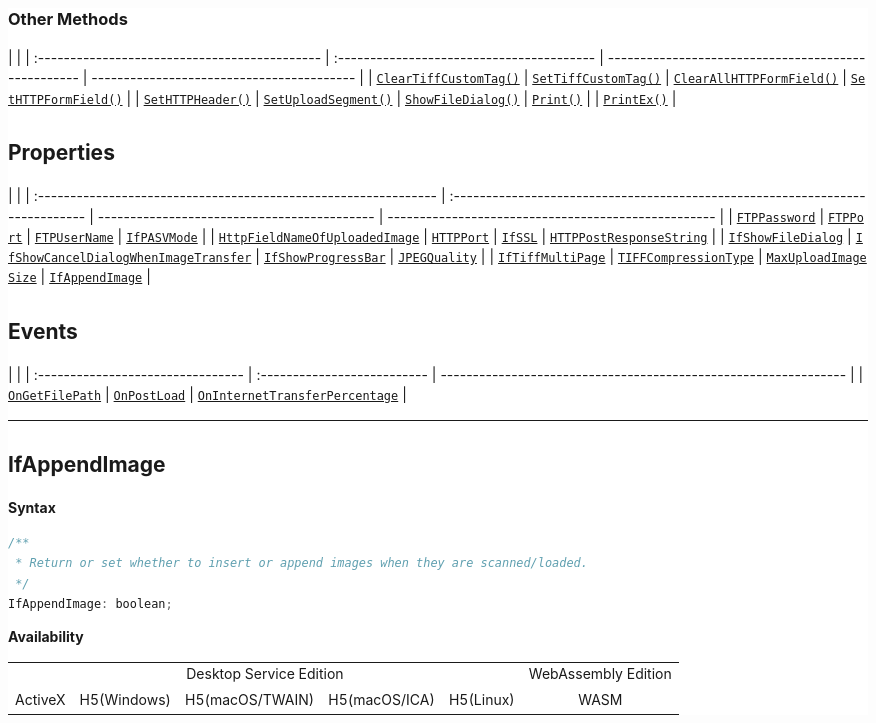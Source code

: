 ### Other Methods

|                                               |
| :-------------------------------------------- | :---------------------------------------- | --------------------------------------------------- | ----------------------------------------- |
| [`ClearTiffCustomTag()`](#cleartiffcustomtag) | [`SetTiffCustomTag()`](#settiffcustomtag) | [`ClearAllHTTPFormField()`](#clearallhttpformfield) | [`SetHTTPFormField()`](#sethttpformfield) |
| [`SetHTTPHeader()`](#sethttpheader)           | [`SetUploadSegment()`](#setuploadsegment) | [`ShowFileDialog()`](#showfiledialog)               | [`Print()`](#print)                       |
| [`PrintEx()`](#printex)                       |

## Properties

|                                                                 |
| :-------------------------------------------------------------- | :---------------------------------------------------------------------------- | ------------------------------------------- | --------------------------------------------------- |
| [`FTPPassword`](#ftppassword)                                   | [`FTPPort`](#ftpport)                                                         | [`FTPUserName`](#ftpusername)               | [`IfPASVMode`](#ifpasvmode)                         |
| [`HttpFieldNameOfUploadedImage`](#httpfieldnameofuploadedimage) | [`HTTPPort`](#httpport)                                                       | [`IfSSL`](#ifssl)                           | [`HTTPPostResponseString`](#httppostresponsestring) |
| [`IfShowFileDialog`](#ifshowfiledialog)                         | [`IfShowCancelDialogWhenImageTransfer`](#ifshowcanceldialogwhenimagetransfer) | [`IfShowProgressBar`](#ifshowprogressbar)   | [`JPEGQuality`](#jpegquality)                       |
| [`IfTiffMultiPage`](#iftiffmultipage)                           | [`TIFFCompressionType`](#tiffcompressiontype)                                 | [`MaxUploadImageSize`](#maxuploadimagesize) | [`IfAppendImage`](#ifappendimage)                   |

## Events

|                                   |
| :-------------------------------- | :-------------------------- | --------------------------------------------------------------- |
| [`OnGetFilePath`](#ongetfilepath) | [`OnPostLoad`](#onpostload) | [`OnInternetTransferPercentage`](#oninternettransferpercentage) |

---

## IfAppendImage

**Syntax**

```javascript
/**
 * Return or set whether to insert or append images when they are scanned/loaded.
 */
IfAppendImage: boolean;
```

**Availability**
<div class="availability">
<table>

<tr>
<td colspan="5" align="center">Desktop Service Edition</td>
<td>WebAssembly Edition</td>
</tr>

<tr>
<td align="center">ActiveX</td>
<td align="center">H5(Windows)</td>
<td align="center">H5(macOS/TWAIN)</td>
<td align="center">H5(macOS/ICA)</td>
<td align="center">H5(Linux)</td>
<td align="center">WASM</td>
</tr>
